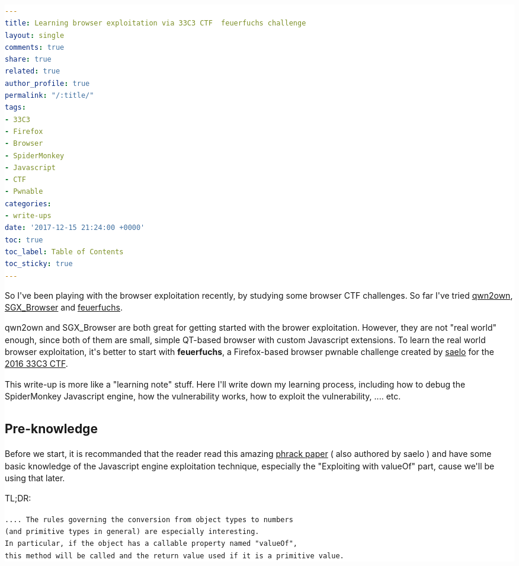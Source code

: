 ```yaml
---
title: Learning browser exploitation via 33C3 CTF  feuerfuchs challenge
layout: single
comments: true
share: true
related: true
author_profile: true
permalink: "/:title/"
tags:
- 33C3
- Firefox
- Browser
- SpiderMonkey
- Javascript
- CTF
- Pwnable
categories:
- write-ups
date: '2017-12-15 21:24:00 +0000'
toc: true
toc_label: Table of Contents
toc_sticky: true
---
```


So I've been playing with the browser exploitation recently, by studying some browser CTF challenges. So far I've tried [qwn2own](http://blog.frizn.fr/bkpctf-2016/qwn2own-bkpctf16), [SGX_Browser](https://tradahacking.vn/hitb-2017-writeup-sgx-browser-5c1c48e0d6fe) and [feuerfuchs](https://github.com/saelo/feuerfuchs). 



qwn2own and SGX_Browser are both great for getting started with the brower exploitation. However, they are not "real world" enough, since both of them are small, simple QT-based browser with custom Javascript extensions. To learn the real world browser exploitation, it's better to start with **feuerfuchs**, a Firefox-based browser pwnable challenge created by [saelo](https://twitter.com/5aelo) for the [2016 33C3 CTF](https://archive.aachen.ccc.de/33c3ctf.ccc.ac/challenges/index.html). 

This write-up is more like a "learning note" stuff. Here I'll write down my learning process, including how to debug the SpiderMonkey Javascript engine, how the vulnerability works, how to exploit the vulnerability, .... etc.

## Pre-knowledge

Before we start, it is recommanded that the reader read this amazing [phrack paper](http://www.phrack.org/papers/attacking_javascript_engines.html) ( also authored by saelo ) and have some basic knowledge of the Javascript engine exploitation technique, especially the "Exploiting with valueOf" part, cause we'll be using that later. 

TL;DR:
```
.... The rules governing the conversion from object types to numbers 
(and primitive types in general) are especially interesting. 
In particular, if the object has a callable property named "valueOf", 
this method will be called and the return value used if it is a primitive value.
```
